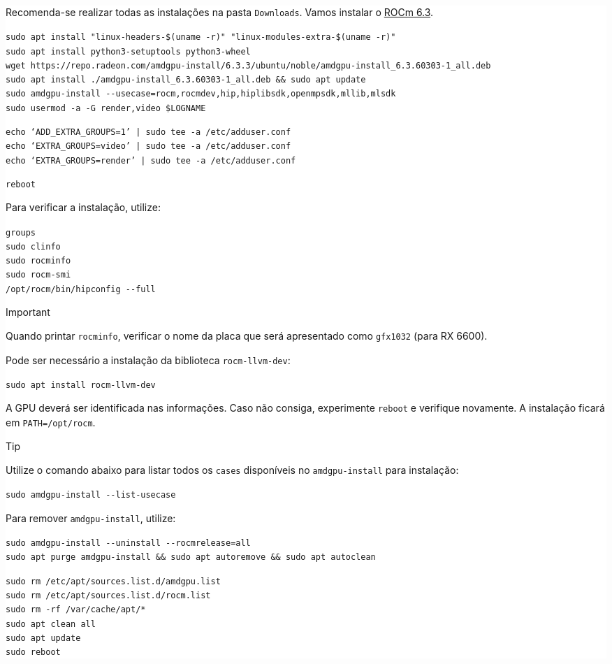 Recomenda-se realizar todas as instalações na pasta `Downloads`. Vamos instalar o [ROCm 6.3](https://rocm.docs.amd.com/projects/install-on-linux/en/docs-6.3.3/install/install-methods/amdgpu-installer/amdgpu-installer-ubuntu.html).

```
sudo apt install "linux-headers-$(uname -r)" "linux-modules-extra-$(uname -r)"
sudo apt install python3-setuptools python3-wheel
wget https://repo.radeon.com/amdgpu-install/6.3.3/ubuntu/noble/amdgpu-install_6.3.60303-1_all.deb
sudo apt install ./amdgpu-install_6.3.60303-1_all.deb && sudo apt update
sudo amdgpu-install --usecase=rocm,rocmdev,hip,hiplibsdk,openmpsdk,mllib,mlsdk
sudo usermod -a -G render,video $LOGNAME
```
```
echo ‘ADD_EXTRA_GROUPS=1’ | sudo tee -a /etc/adduser.conf
echo ‘EXTRA_GROUPS=video’ | sudo tee -a /etc/adduser.conf
echo ‘EXTRA_GROUPS=render’ | sudo tee -a /etc/adduser.conf
```
```
reboot
```

Para verificar a instalação, utilize:

```
groups
sudo clinfo
sudo rocminfo
sudo rocm-smi
/opt/rocm/bin/hipconfig --full
```

> [!IMPORTANT]  
>Quando printar `rocminfo`, verificar o nome da placa que será apresentado como `gfx1032` (para RX 6600).
> 

Pode ser necessário a instalação da biblioteca `rocm-llvm-dev`:
```
sudo apt install rocm-llvm-dev
```

A GPU deverá ser identificada nas informações. Caso não consiga, experimente `reboot` e verifique novamente. A instalação ficará em `PATH=/opt/rocm`.

>[!TIP]
>
>Utilize o comando abaixo para listar todos os `cases` disponíveis no `amdgpu-install` para instalação:
>
>```
>sudo amdgpu-install --list-usecase
>```
>
>Para remover `amdgpu-install`, utilize:
>
>```
>sudo amdgpu-install --uninstall --rocmrelease=all
>sudo apt purge amdgpu-install && sudo apt autoremove && sudo apt autoclean
>```
>```
>sudo rm /etc/apt/sources.list.d/amdgpu.list
>sudo rm /etc/apt/sources.list.d/rocm.list
>sudo rm -rf /var/cache/apt/*
>sudo apt clean all
>sudo apt update
>sudo reboot
>```
>